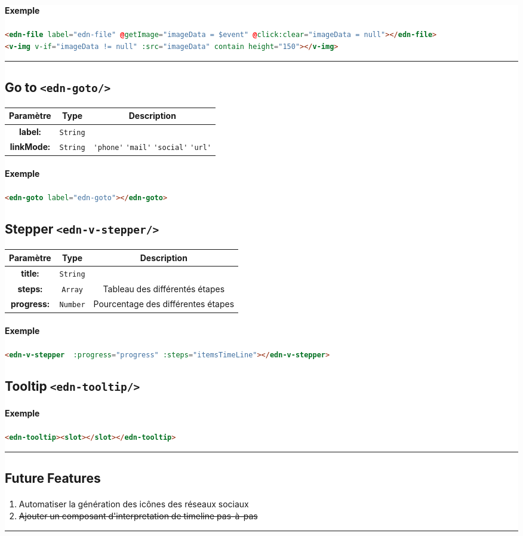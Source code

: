 #### Exemple

```html
<edn-file label="edn-file" @getImage="imageData = $event" @click:clear="imageData = null"></edn-file>
<v-img v-if="imageData != null" :src="imageData" contain height="150"></v-img>
```

---

## <a name="edn-goto"></a> Go to `<edn-goto/>`

|   Paramètre   |   Type   |              Description              |
| :-----------: | :------: | :-----------------------------------: |
|  **label:**   | `String` |                                       |
| **linkMode:** | `String` | `'phone'` `'mail'` `'social'` `'url'` |

#### Exemple

```html
<edn-goto label="edn-goto"></edn-goto>
```

## <a name="edn-v-stepper"></a> Stepper `<edn-v-stepper/>`

|   Paramètre   |   Type   |            Description             |
| :-----------: | :------: | :--------------------------------: |
|  **title:**   | `String` |                                    |
|  **steps:**   | `Array`  |   Tableau des différentés étapes   |
| **progress:** | `Number` | Pourcentage des différentes étapes |

#### Exemple

```html
<edn-v-stepper  :progress="progress" :steps="itemsTimeLine"></edn-v-stepper>
```

## <a name="edn-tooltip"></a> Tooltip `<edn-tooltip/>`

#### Exemple

```html
<edn-tooltip><slot></slot></edn-tooltip>
```

---

## Future Features

1. Automatiser la génération des icônes des réseaux sociaux
2. ~~Ajouter un composant d'interpretation de timeline pas-à-pas~~

---